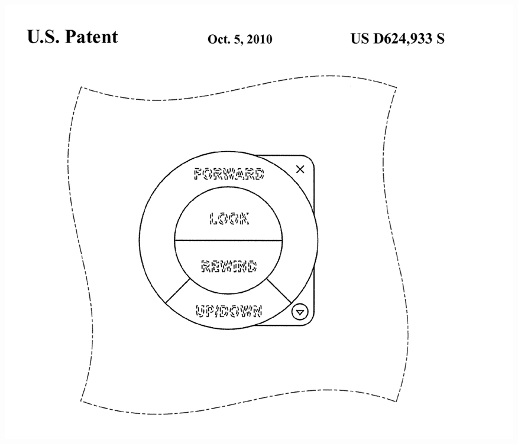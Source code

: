 <img src="/images/design-patent/autodesk-tour-building-wheel-design-patent.png" class="translucent">  
